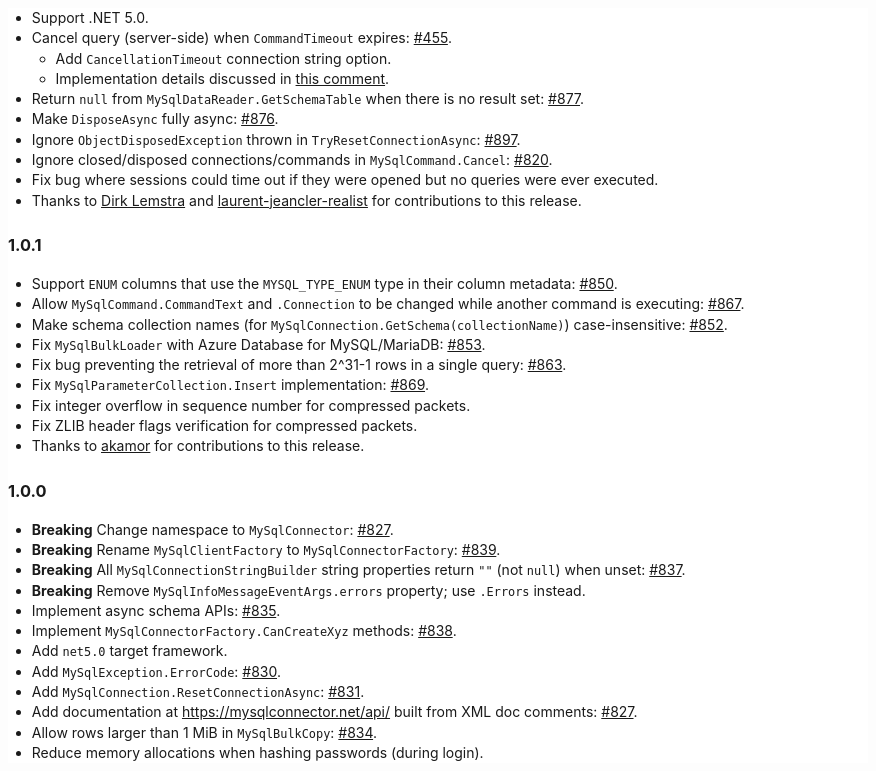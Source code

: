 * Support .NET 5.0.
* Cancel query (server-side) when `CommandTimeout` expires: [#455](https://github.com/mysql-net/MySqlConnector/issues/455).
  * Add `CancellationTimeout` connection string option.
  * Implementation details discussed in [this comment](https://github.com/mysql-net/MySqlConnector/issues/455#issuecomment-702424012).
* Return `null` from `MySqlDataReader.GetSchemaTable` when there is no result set: [#877](https://github.com/mysql-net/MySqlConnector/issues/877).
* Make `DisposeAsync` fully async: [#876](https://github.com/mysql-net/MySqlConnector/issues/876).
* Ignore `ObjectDisposedException` thrown in `TryResetConnectionAsync`: [#897](https://github.com/mysql-net/MySqlConnector/pull/897).
* Ignore closed/disposed connections/commands in `MySqlCommand.Cancel`: [#820](https://github.com/mysql-net/MySqlConnector/pull/820).
* Fix bug where sessions could time out if they were opened but no queries were ever executed.
* Thanks to [Dirk Lemstra](https://github.com/dlemstra) and [laurent-jeancler-realist](https://github.com/laurent-jeancler-realist) for contributions to this release.

### 1.0.1

* Support `ENUM` columns that use the `MYSQL_TYPE_ENUM` type in their column metadata: [#850](https://github.com/mysql-net/MySqlConnector/issues/850).
* Allow `MySqlCommand.CommandText` and `.Connection` to be changed while another command is executing: [#867](https://github.com/mysql-net/MySqlConnector/issues/867).
* Make schema collection names (for `MySqlConnection.GetSchema(collectionName)`) case-insensitive: [#852](https://github.com/mysql-net/MySqlConnector/issues/852).
* Fix `MySqlBulkLoader` with Azure Database for MySQL/MariaDB: [#853](https://github.com/mysql-net/MySqlConnector/issues/853).
* Fix bug preventing the retrieval of more than 2^31-1 rows in a single query: [#863](https://github.com/mysql-net/MySqlConnector/issues/863).
* Fix `MySqlParameterCollection.Insert` implementation: [#869](https://github.com/mysql-net/MySqlConnector/issues/869).
* Fix integer overflow in sequence number for compressed packets.
* Fix ZLIB header flags verification for compressed packets.
* Thanks to [akamor](https://github.com/akamor) for contributions to this release.

### 1.0.0

* **Breaking** Change namespace to `MySqlConnector`: [#827](https://github.com/mysql-net/MySqlConnector/issues/827).
* **Breaking** Rename `MySqlClientFactory` to `MySqlConnectorFactory`: [#839](https://github.com/mysql-net/MySqlConnector/issues/839).
* **Breaking** All `MySqlConnectionStringBuilder` string properties return `""` (not `null`) when unset: [#837](https://github.com/mysql-net/MySqlConnector/issues/837).
* **Breaking** Remove `MySqlInfoMessageEventArgs.errors` property; use `.Errors` instead.
* Implement async schema APIs: [#835](https://github.com/mysql-net/MySqlConnector/issues/835).
* Implement `MySqlConnectorFactory.CanCreateXyz` methods: [#838](https://github.com/mysql-net/MySqlConnector/issues/838).
* Add `net5.0` target framework.
* Add `MySqlException.ErrorCode`: [#830](https://github.com/mysql-net/MySqlConnector/issues/830).
* Add `MySqlConnection.ResetConnectionAsync`: [#831](https://github.com/mysql-net/MySqlConnector/issues/831).
* Add documentation at https://mysqlconnector.net/api/ built from XML doc comments: [#827](https://github.com/mysql-net/MySqlConnector/issues/827).
* Allow rows larger than 1 MiB in `MySqlBulkCopy`: [#834](https://github.com/mysql-net/MySqlConnector/issues/834).
* Reduce memory allocations when hashing passwords (during login).
